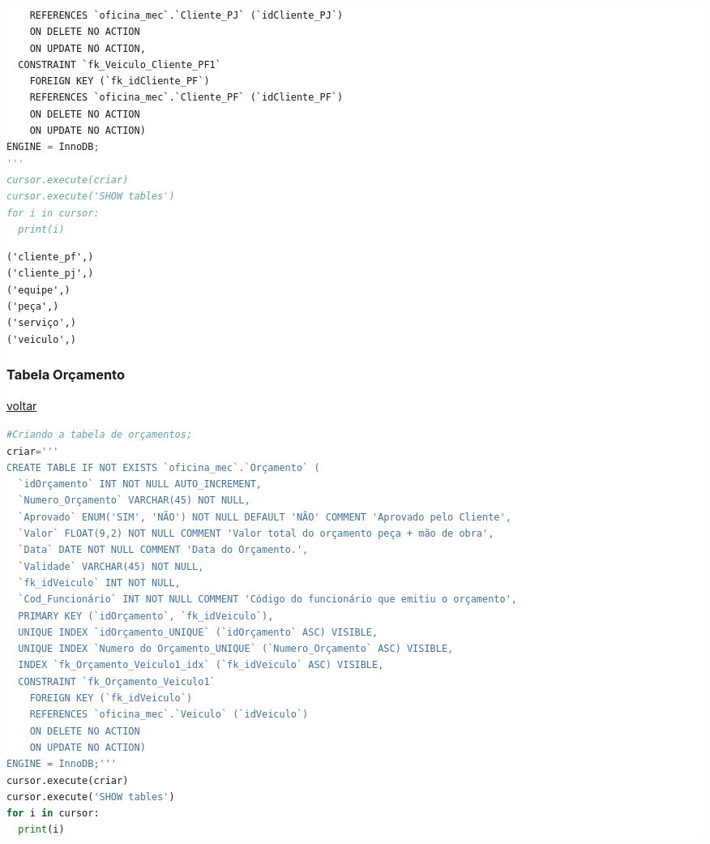 ```python
    REFERENCES `oficina_mec`.`Cliente_PJ` (`idCliente_PJ`)
    ON DELETE NO ACTION
    ON UPDATE NO ACTION,
  CONSTRAINT `fk_Veiculo_Cliente_PF1`
    FOREIGN KEY (`fk_idCliente_PF`)
    REFERENCES `oficina_mec`.`Cliente_PF` (`idCliente_PF`)
    ON DELETE NO ACTION
    ON UPDATE NO ACTION)
ENGINE = InnoDB;
'''
cursor.execute(criar)
cursor.execute('SHOW tables')
for i in cursor:
  print(i)
```

    ('cliente_pf',)
    ('cliente_pj',)
    ('equipe',)
    ('peça',)
    ('serviço',)
    ('veiculo',)
    

### Tabela Orçamento
<a id="ancora3.8"></a>
[voltar](#ancora)


```python
#Criando a tabela de orçamentos;
criar='''
CREATE TABLE IF NOT EXISTS `oficina_mec`.`Orçamento` (
  `idOrçamento` INT NOT NULL AUTO_INCREMENT,
  `Numero_Orçamento` VARCHAR(45) NOT NULL,
  `Aprovado` ENUM('SIM', 'NÃO') NOT NULL DEFAULT 'NÃO' COMMENT 'Aprovado pelo Cliente',
  `Valor` FLOAT(9,2) NOT NULL COMMENT 'Valor total do orçamento peça + mão de obra',
  `Data` DATE NOT NULL COMMENT 'Data do Orçamento.',
  `Validade` VARCHAR(45) NOT NULL,
  `fk_idVeiculo` INT NOT NULL,
  `Cod_Funcionário` INT NOT NULL COMMENT 'Código do funcionário que emitiu o orçamento',
  PRIMARY KEY (`idOrçamento`, `fk_idVeiculo`),
  UNIQUE INDEX `idOrçamento_UNIQUE` (`idOrçamento` ASC) VISIBLE,
  UNIQUE INDEX `Numero do Orçamento_UNIQUE` (`Numero_Orçamento` ASC) VISIBLE,
  INDEX `fk_Orçamento_Veiculo1_idx` (`fk_idVeiculo` ASC) VISIBLE,
  CONSTRAINT `fk_Orçamento_Veiculo1`
    FOREIGN KEY (`fk_idVeiculo`)
    REFERENCES `oficina_mec`.`Veiculo` (`idVeiculo`)
    ON DELETE NO ACTION
    ON UPDATE NO ACTION)
ENGINE = InnoDB;'''
cursor.execute(criar)
cursor.execute('SHOW tables')
for i in cursor:
  print(i)
```
